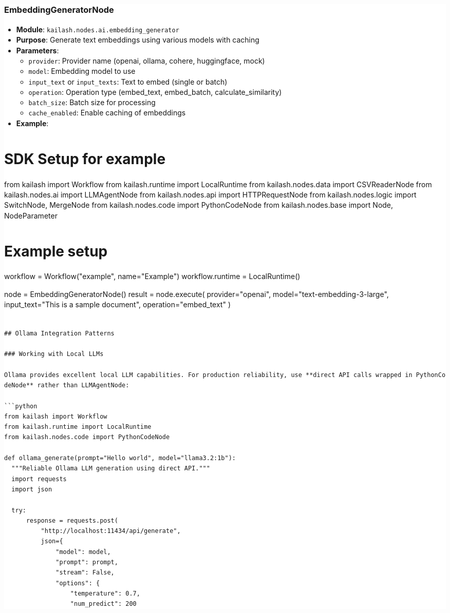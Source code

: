 ### EmbeddingGeneratorNode
- **Module**: `kailash.nodes.ai.embedding_generator`
- **Purpose**: Generate text embeddings using various models with caching
- **Parameters**:
  - `provider`: Provider name (openai, ollama, cohere, huggingface, mock)
  - `model`: Embedding model to use
  - `input_text` or `input_texts`: Text to embed (single or batch)
  - `operation`: Operation type (embed_text, embed_batch, calculate_similarity)
  - `batch_size`: Batch size for processing
  - `cache_enabled`: Enable caching of embeddings
- **Example**:
  ```python
# SDK Setup for example
from kailash import Workflow
from kailash.runtime import LocalRuntime
from kailash.nodes.data import CSVReaderNode
from kailash.nodes.ai import LLMAgentNode
from kailash.nodes.api import HTTPRequestNode
from kailash.nodes.logic import SwitchNode, MergeNode
from kailash.nodes.code import PythonCodeNode
from kailash.nodes.base import Node, NodeParameter

# Example setup
workflow = Workflow("example", name="Example")
workflow.runtime = LocalRuntime()

  node = EmbeddingGeneratorNode()
  result = node.execute(
      provider="openai",
      model="text-embedding-3-large",
      input_text="This is a sample document",
      operation="embed_text"
  )

  ```

## Ollama Integration Patterns

### Working with Local LLMs

Ollama provides excellent local LLM capabilities. For production reliability, use **direct API calls wrapped in PythonCodeNode** rather than LLMAgentNode:

```python
from kailash import Workflow
from kailash.runtime import LocalRuntime
from kailash.nodes.code import PythonCodeNode

def ollama_generate(prompt="Hello world", model="llama3.2:1b"):
    """Reliable Ollama LLM generation using direct API."""
    import requests
    import json

    try:
        response = requests.post(
            "http://localhost:11434/api/generate",
            json={
                "model": model,
                "prompt": prompt,
                "stream": False,
                "options": {
                    "temperature": 0.7,
                    "num_predict": 200
```